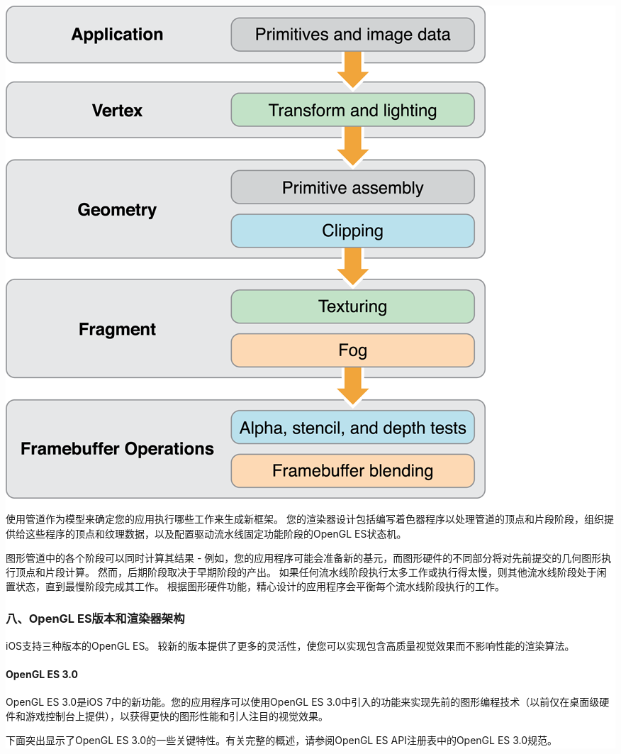 ![img](/img/Simple_6/13.png)

使用管道作为模型来确定您的应用执行哪些工作来生成新框架。 您的渲染器设计包括编写着色器程序以处理管道的顶点和片段阶段，组织提供给这些程序的顶点和纹理数据，以及配置驱动流水线固定功能阶段的OpenGL ES状态机。

图形管道中的各个阶段可以同时计算其结果 - 例如，您的应用程序可能会准备新的基元，而图形硬件的不同部分将对先前提交的几何图形执行顶点和片段计算。 然而，后期阶段取决于早期阶段的产出。 如果任何流水线阶段执行太多工作或执行得太慢，则其他流水线阶段处于闲置状态，直到最慢阶段完成其工作。 根据图形硬件功能，精心设计的应用程序会平衡每个流水线阶段执行的工作。

### 八、OpenGL ES版本和渲染器架构

iOS支持三种版本的OpenGL ES。 较新的版本提供了更多的灵活性，使您可以实现包含高质量视觉效果而不影响性能的渲染算法。

#### OpenGL ES 3.0

OpenGL ES 3.0是iOS 7中的新功能。您的应用程序可以使用OpenGL ES 3.0中引入的功能来实现先前的图形编程技术（以前仅在桌面级硬件和游戏控制台上提供），以获得更快的图形性能和引人注目的视觉效果。

下面突出显示了OpenGL ES 3.0的一些关键特性。有关完整的概述，请参阅OpenGL ES API注册表中的OpenGL ES 3.0规范。
